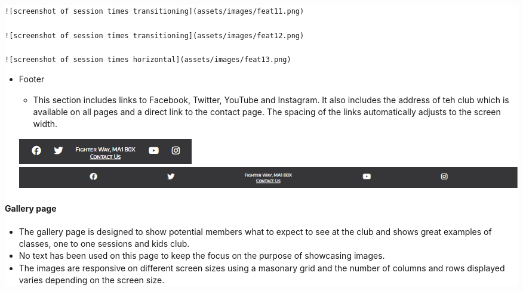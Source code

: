     ![screenshot of session times transitioning](assets/images/feat11.png)

    ![screenshot of session times transitioning](assets/images/feat12.png)

    ![screenshot of session times horizontal](assets/images/feat13.png)

* Footer
    - This section includes links to Facebook, Twitter, YouTube and Instagram. It also includes the address of teh club which is available on all pages and a direct link to the contact page. The spacing of the links automatically adjusts to the screen width. 

    ![screenshot of footer small screen](assets/images/feat14.png)
    ![screenshot of footer large screen](assets/images/feat15.png)

#### Gallery page
* The gallery page is designed to show potential members what to expect to see at the club and shows great examples of classes, one to one sessions and kids club. 
* No text has been used on this page to keep the focus on the purpose of showcasing images.
* The images are responsive on different screen sizes using a masonary grid and the number of columns and rows displayed varies depending on the screen size.
